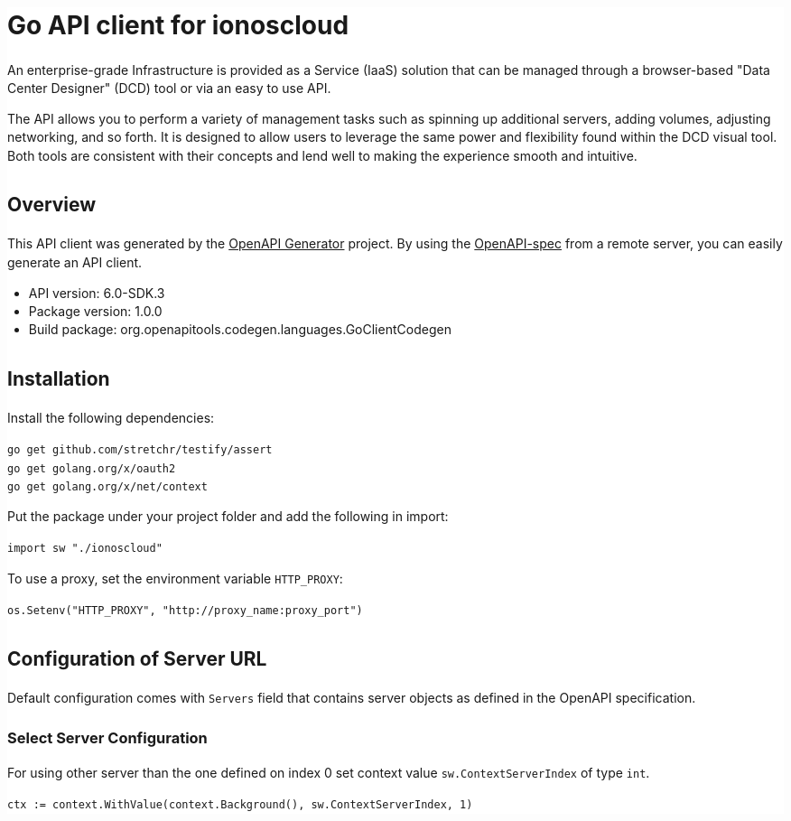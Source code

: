 # Go API client for ionoscloud

An enterprise-grade Infrastructure is provided as a Service (IaaS) solution that can be managed through a browser-based \"Data Center Designer\" (DCD) tool or via an easy to use API. 

The API allows you to perform a variety of management tasks such as spinning up additional servers, adding volumes, adjusting networking, and so forth. It is designed to allow users to leverage the same power and flexibility found within the DCD visual tool. Both tools are consistent with their concepts and lend well to making the experience smooth and intuitive.

## Overview
This API client was generated by the [OpenAPI Generator](https://openapi-generator.tech) project.  By using the [OpenAPI-spec](https://www.openapis.org/) from a remote server, you can easily generate an API client.

- API version: 6.0-SDK.3
- Package version: 1.0.0
- Build package: org.openapitools.codegen.languages.GoClientCodegen

## Installation

Install the following dependencies:

```shell
go get github.com/stretchr/testify/assert
go get golang.org/x/oauth2
go get golang.org/x/net/context
```

Put the package under your project folder and add the following in import:

```golang
import sw "./ionoscloud"
```

To use a proxy, set the environment variable `HTTP_PROXY`:

```golang
os.Setenv("HTTP_PROXY", "http://proxy_name:proxy_port")
```

## Configuration of Server URL

Default configuration comes with `Servers` field that contains server objects as defined in the OpenAPI specification.

### Select Server Configuration

For using other server than the one defined on index 0 set context value `sw.ContextServerIndex` of type `int`.

```golang
ctx := context.WithValue(context.Background(), sw.ContextServerIndex, 1)
```
